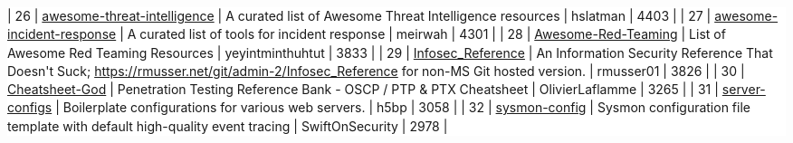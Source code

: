 | 26  | [awesome-threat-intelligence](https://github.com/hslatman/awesome-threat-intelligence)                                                        | A curated list of Awesome Threat Intelligence resources                                                                                                                                                                                                                                                                                                                                                                                                                                                                                                                                                                                                                                       | hslatman             | 4403  |
| 27  | [awesome-incident-response](https://github.com/meirwah/awesome-incident-response)                                                             | A curated list of tools for incident response                                                                                                                                                                                                                                                                                                                                                                                                                                                                                                                                                                                                                                                 | meirwah              | 4301  |
| 28  | [Awesome-Red-Teaming](https://github.com/yeyintminthuhtut/Awesome-Red-Teaming)                                                                | List of Awesome Red Teaming Resources                                                                                                                                                                                                                                                                                                                                                                                                                                                                                                                                                                                                                                                         | yeyintminthuhtut     | 3833  |
| 29  | [Infosec_Reference](https://github.com/rmusser01/Infosec_Reference)                                                                           | An Information Security Reference That Doesn't Suck; https://rmusser.net/git/admin-2/Infosec_Reference for non-MS Git hosted version.                                                                                                                                                                                                                                                                                                                                                                                                                                                                                                                                                         | rmusser01            | 3826  |
| 30  | [Cheatsheet-God](https://github.com/OlivierLaflamme/Cheatsheet-God)                                                                           | Penetration Testing Reference Bank - OSCP / PTP & PTX  Cheatsheet                                                                                                                                                                                                                                                                                                                                                                                                                                                                                                                                                                                                                             | OlivierLaflamme      | 3265  |
| 31  | [server-configs](https://github.com/h5bp/server-configs)                                                                                      | Boilerplate configurations for various web servers.                                                                                                                                                                                                                                                                                                                                                                                                                                                                                                                                                                                                                                           | h5bp                 | 3058  |
| 32  | [sysmon-config](https://github.com/SwiftOnSecurity/sysmon-config)                                                                             | Sysmon configuration file template with default high-quality event tracing                                                                                                                                                                                                                                                                                                                                                                                                                                                                                                                                                                                                                    | SwiftOnSecurity      | 2978  |